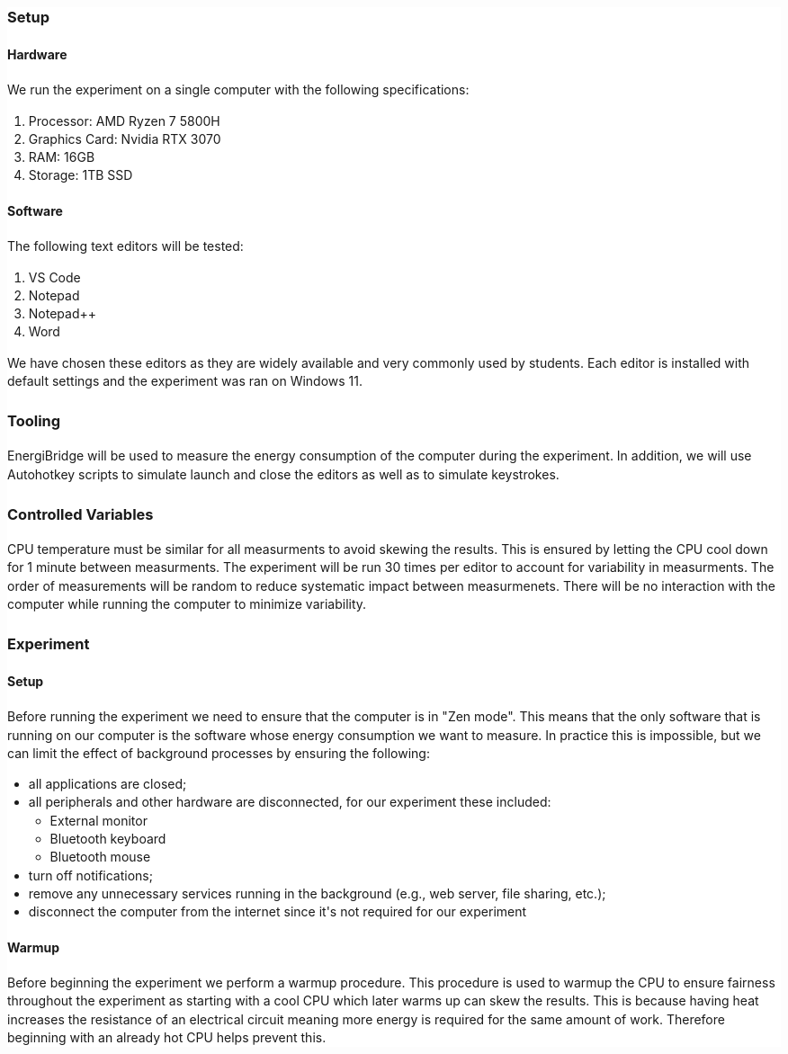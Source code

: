 ### Setup

#### Hardware
We run the experiment on a single computer with the following specifications:

1. Processor: AMD Ryzen 7 5800H 
2. Graphics Card: Nvidia RTX 3070
3. RAM: 16GB
4. Storage: 1TB SSD

#### Software
The following text editors will be tested:
1. VS Code
2. Notepad
3. Notepad++
4. Word

We have chosen these editors as they are widely available and very commonly used by students.
Each editor is installed with default settings and the experiment was ran on Windows 11.

### Tooling
EnergiBridge will be used to measure the energy consumption of the computer during the experiment. In addition, we will use Autohotkey scripts to simulate launch and close the editors as well as to simulate keystrokes.

### Controlled Variables

CPU temperature must be similar for all measurments to avoid skewing the results. This is ensured by letting the CPU cool down for 1 minute between measurments.
The experiment will be run 30 times per editor to account for variability in measurments.
The order of measurements will be random to reduce systematic impact between measurmenets.
There will be no interaction with the computer while running the computer to minimize variability.

### Experiment
#### Setup
Before running the experiment we need to ensure that the computer is in "Zen mode". This means that the only software that is running on our computer is the software whose energy consumption we want to measure.
In practice this is impossible, but we can limit the effect of background processes by ensuring the following:

- all applications are closed;
- all peripherals and other hardware are disconnected, for our experiment these included:
    - External monitor
    - Bluetooth keyboard
    - Bluetooth mouse
- turn off notifications;
- remove any unnecessary services running in the background (e.g., web server, file sharing, etc.);
- disconnect the computer from the internet since it's not required for our experiment

#### Warmup 
Before beginning the experiment we perform a warmup procedure. This procedure is used to warmup the CPU to ensure fairness throughout the experiment as starting with a cool CPU which later warms up can skew the results.
This is because having heat increases the resistance of an electrical circuit meaning more energy is required for the same amount of work. Therefore beginning with an already hot CPU helps prevent this.
